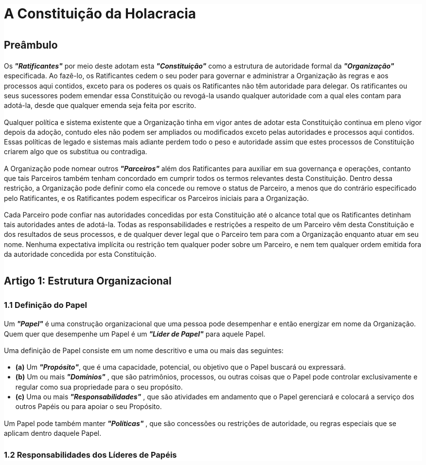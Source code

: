# **A Constituição da Holacracia**

## Preâmbulo

Os ***"Ratificantes"*** por meio deste adotam esta ***"Constituição"*** como a estrutura de autoridade formal da ***"Organização"*** especificada. Ao fazê-lo, os Ratificantes cedem o seu poder para governar e administrar a Organização às regras e aos processos aqui contidos, exceto para os poderes os quais os Ratificantes não têm autoridade para delegar. Os ratificantes ou seus sucessores podem emendar essa Constituição ou revogá-la usando qualquer autoridade com a qual eles contam para adotá-la, desde que qualquer emenda seja feita por escrito.

Qualquer política e sistema existente que a Organização tinha em vigor antes de adotar esta Constituição continua em pleno vigor depois da adoção, contudo eles não podem ser ampliados ou modificados exceto pelas autoridades e processos aqui contidos. Essas políticas de legado e sistemas mais adiante perdem todo o peso e autoridade assim que estes processos de Constituição criarem algo que os substitua ou contradiga.

A Organização pode nomear outros ***"Parceiros"*** além dos Ratificantes para auxiliar em sua governança e operações, contanto que tais Parceiros também tenham concordado em cumprir todos os termos relevantes desta Constituição. Dentro dessa restrição, a Organização pode definir como ela concede ou remove o status de Parceiro, a menos que do contrário especificado pelo Ratificantes, e os Ratificantes podem especificar os Parceiros iniciais para a Organização.

Cada Parceiro pode confiar nas autoridades concedidas por esta Constituição até o alcance total que os Ratificantes detinham tais autoridades antes de adotá-la. Todas as responsabilidades e restrições a respeito de um Parceiro vêm desta Constituição e dos resultados de seus processos, e de qualquer dever legal que o Parceiro tem para com a Organização enquanto atuar em seu nome. Nenhuma expectativa implícita ou restrição tem qualquer poder sobre um Parceiro, e nem tem qualquer ordem emitida fora da autoridade concedida por esta Constituição.

## Artigo 1: Estrutura Organizacional

### 1.1 Definição do Papel

Um ***"Papel"*** é uma construção organizacional que uma pessoa pode desempenhar e então energizar em nome da Organização. Quem quer que desempenhe um Papel é um ***"Líder de Papel"*** para aquele Papel.

Uma definição de Papel consiste em um nome descritivo e uma ou mais das seguintes:

- **(a)** Um ***"Propósito"***, que é uma capacidade, potencial, ou objetivo que o Papel buscará ou expressará.
- **(b)**  Um ou mais ***"Domínios"*** , que são patrimônios, processos, ou outras coisas que o Papel pode controlar exclusivamente e regular como sua propriedade para o seu propósito.
- **(c)**  Uma ou mais ***"Responsabilidades"*** , que são atividades em andamento que o Papel gerenciará e colocará a serviço dos outros Papéis ou para apoiar o seu Propósito.

Um Papel pode também manter ***"Políticas"*** , que são concessões ou restrições de autoridade, ou regras especiais que se aplicam dentro daquele Papel.

### 1.2 Responsabilidades dos Líderes de Papéis
